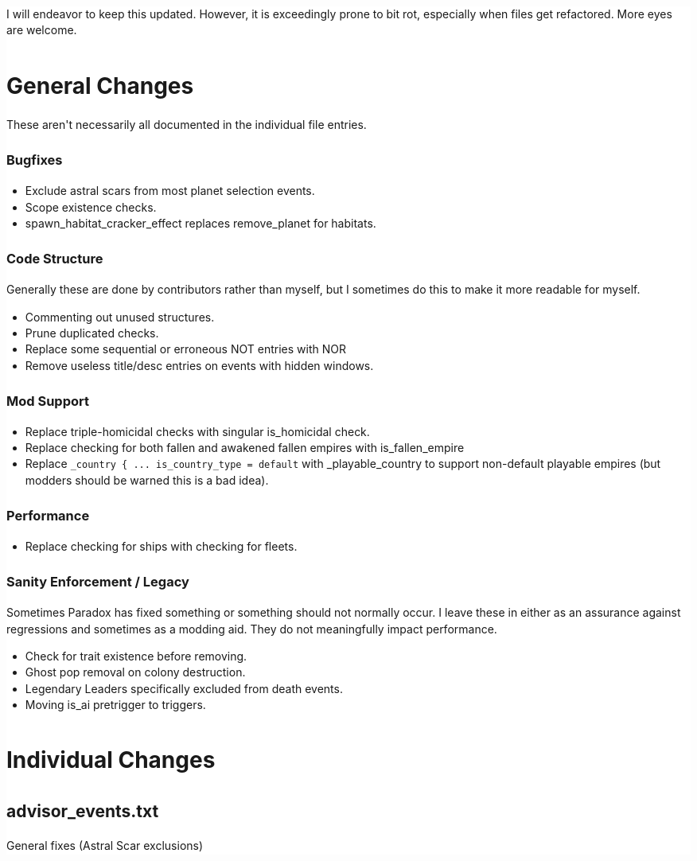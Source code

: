 
I will endeavor to keep this updated. However, it is exceedingly prone to bit rot, especially when files get refactored. More eyes are welcome.

# General Changes

These aren't necessarily all documented in the individual file entries.

### Bugfixes

* Exclude astral scars from most planet selection events.
* Scope existence checks.
* spawn_habitat_cracker_effect replaces remove_planet for habitats.

### Code Structure

Generally these are done by contributors rather than myself, but I sometimes do this to make it more readable for myself.

* Commenting out unused structures.
* Prune duplicated checks.
* Replace some sequential or erroneous NOT entries with NOR
* Remove useless title/desc entries on events with hidden windows.

### Mod Support

* Replace triple-homicidal checks with singular is_homicidal check.
* Replace checking for both fallen and awakened fallen empires with is_fallen_empire
* Replace `_country { ... is_country_type = default` with _playable_country to support non-default playable empires (but modders should be warned this is a bad idea).

### Performance

* Replace checking for ships with checking for fleets.

### Sanity Enforcement / Legacy

Sometimes Paradox has fixed something or something should not normally occur. I leave these in either as an assurance against regressions and sometimes as a modding aid. They do not meaningfully impact performance.

* Check for trait existence before removing.
* Ghost pop removal on colony destruction.
* Legendary Leaders specifically excluded from death events.
* Moving is_ai pretrigger to triggers.

# Individual Changes

## advisor_events.txt

General fixes (Astral Scar exclusions)
